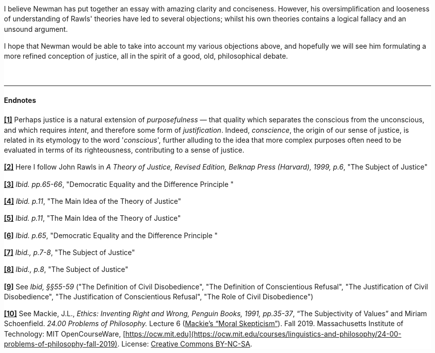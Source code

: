 I believe Newman has put together an essay with amazing clarity and conciseness. However, his oversimplification and looseness of understanding of Rawls' theories have led to several objections; whilst his own theories contains a logical fallacy and an unsound argument.

I hope that Newman would be able to take into account my various objections above, and hopefully we will see him formulating a more refined conception of justice, all in the spirit of a good, old, philosophical debate.

<br/>

---

#### Endnotes

<a href='#ref1' id='foot1'><b>[1]</b></a> Perhaps justice is a natural extension of *purposefulness* — that quality which separates the conscious from the unconscious, and which requires *intent*, and therefore some form of *justification*. Indeed, *conscience*, the origin of our sense of justice, is related in its etymology to the word '*conscious*', further alluding to the idea that more complex purposes often need to be evaluated in terms of its righteousness, contributing to a sense of justice.

<a href='#ref2' id='foot2'><b>[2]</b></a> Here I follow John Rawls in *A Theory of Justice, Revised Edition, Belknap Press (Harvard), 1999, p.6*, "The Subject of Justice"

<a href='#ref3' id='foot3'><b>[3]</b></a> *Ibid. pp.65-66*, "Democratic Equality and the Difference Principle "

<a href='#ref4' id='foot4'><b>[4]</b></a> *Ibid. p.11*, "The Main Idea of the Theory of Justice"

<a href='#ref5' id='foot5'><b>[5]</b></a> *Ibid. p.11*, "The Main Idea of the Theory of Justice"

<a href='#ref6' id='foot6'><b>[6]</b></a> *Ibid. p.65*, "Democratic Equality and the Difference Principle "

<a href='#ref7' id='foot7'><b>[7]</b></a> *Ibid., p.7-8*, "The Subject of Justice"

<a href='#ref8' id='foot8'><b>[8]</b></a> *Ibid., p.8*, "The Subject of Justice"

<a href='#ref9' id='foot9'><b>[9]</b></a> See *Ibid, §§55-59* ("The Definition of Civil Disobedience", "The Definition of Conscientious Refusal", "The Justification of Civil Disobedience", "The Justification of Conscientious Refusal", "The Role of Civil Disobedience")

<a href='#ref10' id='foot10'><b>[10]</b></a> See Mackie, J.L., *Ethics: Inventing Right and Wrong, Penguin Books, 1991, pp.35-37*, “The Subjectivity of Values” and Miriam Schoenfield. *24.00 Problems of Philosophy.* Lecture 6 ([Mackie’s “Moral Skepticism”](https://ocw.mit.edu/courses/linguistics-and-philosophy/24-00-problems-of-philosophy-fall-2019/lecture-handouts/MIT24_00F19_lecturehandout6.pdf)). Fall 2019. Massachusetts Institute of Technology: MIT OpenCourseWare, [https://ocw.mit.edu](https://ocw.mit.edu/courses/linguistics-and-philosophy/24-00-problems-of-philosophy-fall-2019). License: [Creative Commons BY-NC-SA](https://creativecommons.org/licenses/by-nc-sa/4.0/).

